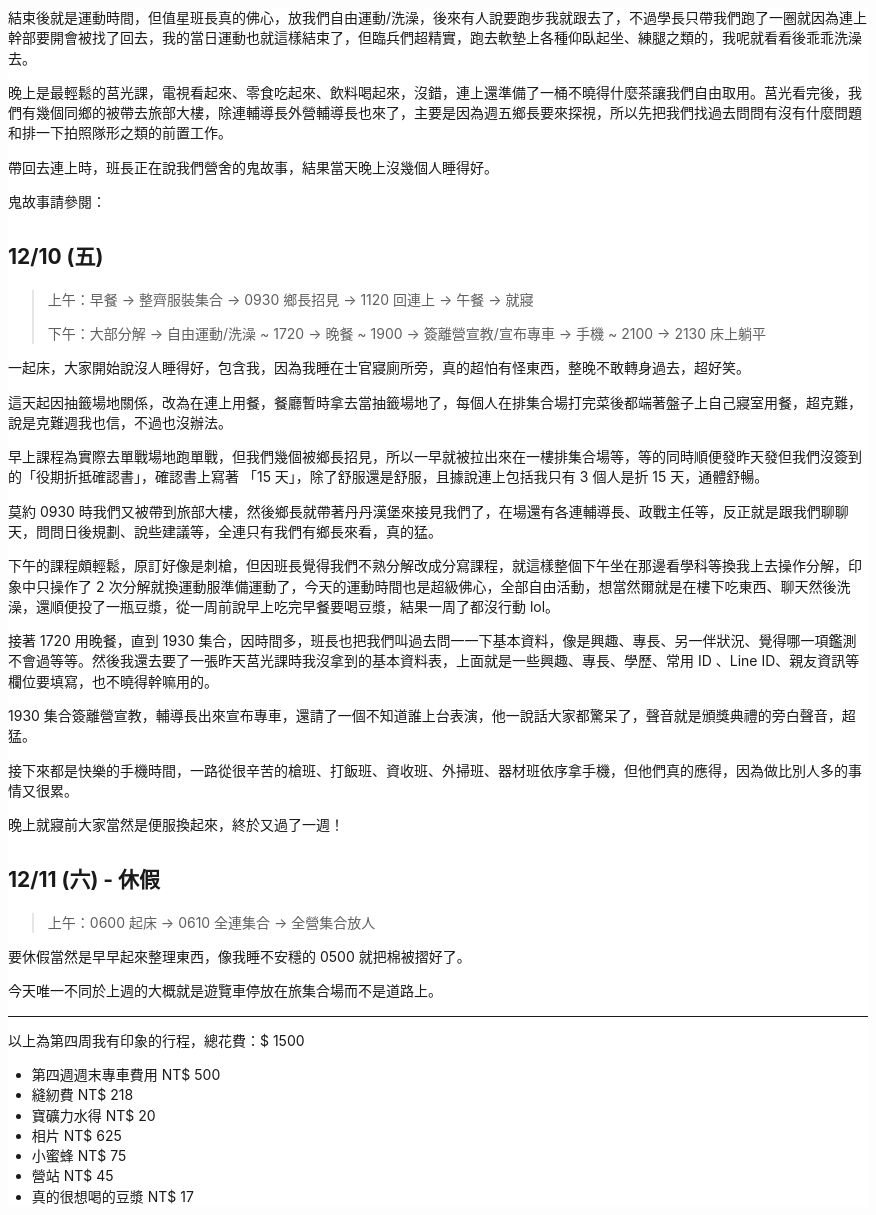 結束後就是運動時間，但值星班長真的佛心，放我們自由運動/洗澡，後來有人說要跑步我就跟去了，不過學長只帶我們跑了一圈就因為連上幹部要開會被找了回去，我的當日運動也就這樣結束了，但臨兵們超精實，跑去軟墊上各種仰臥起坐、練腿之類的，我呢就看看後乖乖洗澡去。

晚上是最輕鬆的莒光課，電視看起來、零食吃起來、飲料喝起來，沒錯，連上還準備了一桶不曉得什麼茶讓我們自由取用。莒光看完後，我們有幾個同鄉的被帶去旅部大樓，除連輔導長外營輔導長也來了，主要是因為週五鄉長要來探視，所以先把我們找過去問問有沒有什麼問題和排一下拍照隊形之類的前置工作。

帶回去連上時，班長正在說我們營舍的鬼故事，結果當天晚上沒幾個人睡得好。

鬼故事請參閱：

## 12/10 (五)

> 上午：早餐 → 整齊服裝集合 → 0930 鄉長招見 → 1120 回連上 → 午餐 → 就寢
>
> 下午：大部分解 → 自由運動/洗澡 ~ 1720 → 晚餐 ~ 1900 → 簽離營宣教/宣布專車 → 手機 ~ 2100 → 2130 床上躺平

一起床，大家開始說沒人睡得好，包含我，因為我睡在士官寢廁所旁，真的超怕有怪東西，整晚不敢轉身過去，超好笑。

這天起因抽籤場地關係，改為在連上用餐，餐廳暫時拿去當抽籤場地了，每個人在排集合場打完菜後都端著盤子上自己寢室用餐，超克難，說是克難週我也信，不過也沒辦法。

早上課程為實際去單戰場地跑單戰，但我們幾個被鄉長招見，所以一早就被拉出來在一樓排集合場等，等的同時順便發昨天發但我們沒簽到的「役期折抵確認書」，確認書上寫著 「15 天」，除了舒服還是舒服，且據說連上包括我只有 3 個人是折 15 天，通體舒暢。

莫約 0930 時我們又被帶到旅部大樓，然後鄉長就帶著丹丹漢堡來接見我們了，在場還有各連輔導長、政戰主任等，反正就是跟我們聊聊天，問問日後規劃、說些建議等，全連只有我們有鄉長來看，真的猛。

下午的課程頗輕鬆，原訂好像是刺槍，但因班長覺得我們不熟分解改成分寫課程，就這樣整個下午坐在那邊看學科等換我上去操作分解，印象中只操作了 2 次分解就換運動服準備運動了，今天的運動時間也是超級佛心，全部自由活動，想當然爾就是在樓下吃東西、聊天然後洗澡，還順便投了一瓶豆漿，從一周前說早上吃完早餐要喝豆漿，結果一周了都沒行動 lol。

接著 1720 用晚餐，直到 1930 集合，因時間多，班長也把我們叫過去問一一下基本資料，像是興趣、專長、另一伴狀況、覺得哪一項鑑測不會過等等。然後我還去要了一張昨天莒光課時我沒拿到的基本資料表，上面就是一些興趣、專長、學歷、常用 ID 、Line ID、親友資訊等欄位要填寫，也不曉得幹嘛用的。

1930 集合簽離營宣教，輔導長出來宣布專車，還請了一個不知道誰上台表演，他一說話大家都驚呆了，聲音就是頒獎典禮的旁白聲音，超猛。

接下來都是快樂的手機時間，一路從很辛苦的槍班、打飯班、資收班、外掃班、器材班依序拿手機，但他們真的應得，因為做比別人多的事情又很累。

晚上就寢前大家當然是便服換起來，終於又過了一週！


## 12/11 (六) - 休假

> 上午：0600 起床 → 0610 全連集合 → 全營集合放人

要休假當然是早早起來整理東西，像我睡不安穩的 0500 就把棉被摺好了。

今天唯一不同於上週的大概就是遊覽車停放在旅集合場而不是道路上。

---

以上為第四周我有印象的行程，總花費：$ 1500

- 第四週週末專車費用 NT$ 500
- 縫紉費 NT$ 218
- 寶礦力水得 NT$ 20
- 相片 NT$ 625
- 小蜜蜂 NT$ 75
- 營站 NT$ 45
- 真的很想喝的豆漿 NT$ 17